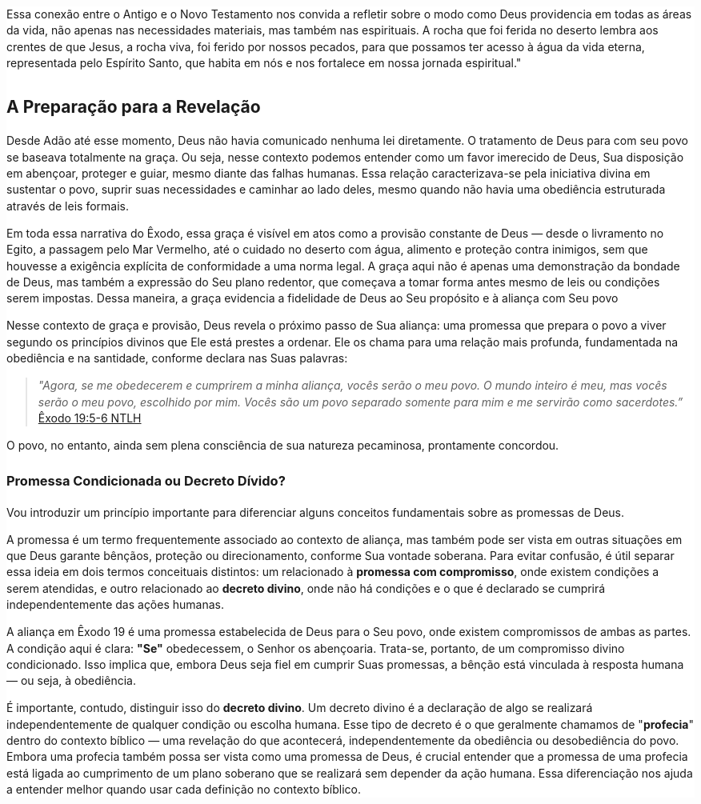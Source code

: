 Essa conexão entre o Antigo e o Novo Testamento nos convida a refletir sobre o modo como Deus providencia em todas as áreas da vida, não apenas nas necessidades materiais, mas também nas espirituais. A rocha que foi ferida no deserto lembra aos crentes de que Jesus, a rocha viva, foi ferido por nossos pecados, para que possamos ter acesso à água da vida eterna, representada pelo Espírito Santo, que habita em nós e nos fortalece em nossa jornada espiritual."

## A Preparação para a Revelação

Desde Adão até esse momento, Deus não havia comunicado nenhuma lei diretamente. O tratamento de Deus para com seu povo se baseava totalmente na graça. Ou seja, nesse contexto podemos entender como um favor imerecido de Deus, Sua disposição em abençoar, proteger e guiar, mesmo diante das falhas humanas. Essa relação caracterizava-se pela iniciativa divina em sustentar o povo, suprir suas necessidades e caminhar ao lado deles, mesmo quando não havia uma obediência estruturada através de leis formais. 

Em toda essa narrativa do Êxodo, essa graça é visível em atos como a provisão constante de Deus — desde o livramento no Egito, a passagem pelo Mar Vermelho, até o cuidado no deserto com água, alimento e proteção contra inimigos, sem que houvesse a exigência explícita de conformidade a uma norma legal. A graça aqui não é apenas uma demonstração da bondade de Deus, mas também a expressão do Seu plano redentor, que começava a tomar forma antes mesmo de leis ou condições serem impostas. Dessa maneira, a graça evidencia a fidelidade de Deus ao Seu propósito e à aliança com Seu povo

Nesse contexto de graça e provisão, Deus revela o próximo passo de Sua aliança: uma promessa que prepara o povo a viver segundo os princípios divinos que Ele está prestes a ordenar. Ele os chama para uma relação mais profunda, fundamentada na obediência e na santidade, conforme declara nas Suas palavras:

> *"Agora, se me obedecerem e cumprirem a minha aliança, vocês serão o meu povo. O mundo inteiro é meu, mas vocês serão o meu povo, escolhido por mim. Vocês são um povo separado somente para mim e me servirão como sacerdotes.”*  
> [Êxodo 19:5-6 NTLH](https://www.bible.com/pt/bible/211/EXO.19.NTLH)

O povo, no entanto, ainda sem plena consciência de sua natureza pecaminosa, prontamente concordou.

### Promessa Condicionada ou Decreto Dívido?
Vou introduzir um princípio importante para diferenciar alguns conceitos fundamentais sobre as promessas de Deus.

A promessa é um termo frequentemente associado ao contexto de aliança, mas também pode ser vista em outras situações em que Deus garante bênçãos, proteção ou direcionamento, conforme Sua vontade soberana. Para evitar confusão, é útil separar essa ideia em dois termos conceituais distintos: um relacionado à **promessa com compromisso**, onde existem condições a serem atendidas, e outro relacionado ao **decreto divino**, onde não há condições e o que é declarado se cumprirá independentemente das ações humanas.

A aliança em Êxodo 19 é uma promessa estabelecida de Deus para o Seu povo, onde existem compromissos de ambas as partes. A condição aqui é clara: **"Se"** obedecessem, o Senhor os abençoaria. Trata-se, portanto, de um compromisso divino condicionado. Isso implica que, embora Deus seja fiel em cumprir Suas promessas, a bênção está vinculada à resposta humana — ou seja, à obediência.

É importante, contudo, distinguir isso do **decreto divino**. Um decreto divino é a declaração de algo se realizará independentemente de qualquer condição ou escolha humana. Esse tipo de decreto é o que geralmente chamamos de "**profecia**" dentro do contexto bíblico — uma revelação do que acontecerá, independentemente da obediência ou desobediência do povo. Embora uma profecia também possa ser vista como uma promessa de Deus, é crucial entender que a promessa de uma profecia está ligada ao cumprimento de um plano soberano que se realizará sem depender da ação humana. Essa diferenciação nos ajuda a entender melhor quando usar cada definição no contexto bíblico.
